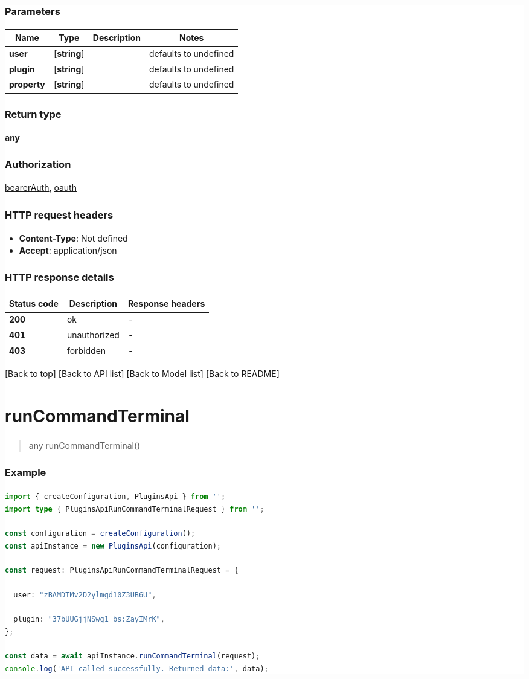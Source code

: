 
### Parameters

Name | Type | Description  | Notes
------------- | ------------- | ------------- | -------------
 **user** | [**string**] |  | defaults to undefined
 **plugin** | [**string**] |  | defaults to undefined
 **property** | [**string**] |  | defaults to undefined


### Return type

**any**

### Authorization

[bearerAuth](README.md#bearerAuth), [oauth](README.md#oauth)

### HTTP request headers

 - **Content-Type**: Not defined
 - **Accept**: application/json


### HTTP response details
| Status code | Description | Response headers |
|-------------|-------------|------------------|
**200** | ok |  -  |
**401** | unauthorized |  -  |
**403** | forbidden |  -  |

[[Back to top]](#) [[Back to API list]](README.md#documentation-for-api-endpoints) [[Back to Model list]](README.md#documentation-for-models) [[Back to README]](README.md)

# **runCommandTerminal**
> any runCommandTerminal()


### Example


```typescript
import { createConfiguration, PluginsApi } from '';
import type { PluginsApiRunCommandTerminalRequest } from '';

const configuration = createConfiguration();
const apiInstance = new PluginsApi(configuration);

const request: PluginsApiRunCommandTerminalRequest = {
  
  user: "zBAMDTMv2D2ylmgd10Z3UB6U",
  
  plugin: "37bUUGjjNSwg1_bs:ZayIMrK",
};

const data = await apiInstance.runCommandTerminal(request);
console.log('API called successfully. Returned data:', data);
```
